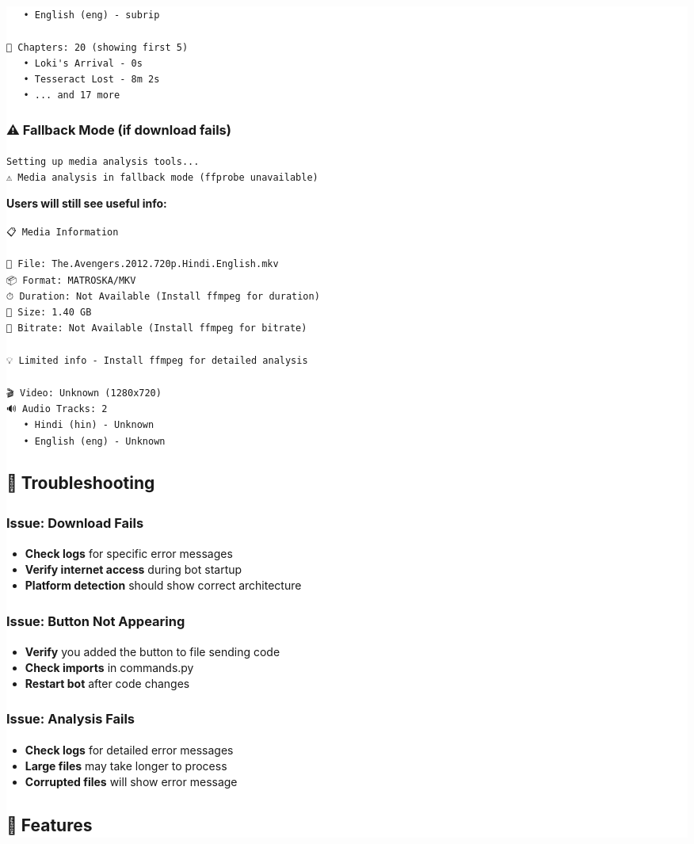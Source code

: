 ```
   • English (eng) - subrip

📖 Chapters: 20 (showing first 5)
   • Loki's Arrival - 0s
   • Tesseract Lost - 8m 2s
   • ... and 17 more
```

### **⚠️ Fallback Mode (if download fails)**
```
Setting up media analysis tools...
⚠️ Media analysis in fallback mode (ffprobe unavailable)
```

**Users will still see useful info:**
```
📋 Media Information

📁 File: The.Avengers.2012.720p.Hindi.English.mkv
📦 Format: MATROSKA/MKV
⏱ Duration: Not Available (Install ffmpeg for duration)
📏 Size: 1.40 GB
🔗 Bitrate: Not Available (Install ffmpeg for bitrate)

💡 Limited info - Install ffmpeg for detailed analysis

🎬 Video: Unknown (1280x720)
🔊 Audio Tracks: 2
   • Hindi (hin) - Unknown
   • English (eng) - Unknown
```

## 🔧 Troubleshooting

### **Issue: Download Fails**
- **Check logs** for specific error messages
- **Verify internet access** during bot startup
- **Platform detection** should show correct architecture

### **Issue: Button Not Appearing**
- **Verify** you added the button to file sending code
- **Check imports** in commands.py
- **Restart bot** after code changes

### **Issue: Analysis Fails**
- **Check logs** for detailed error messages
- **Large files** may take longer to process
- **Corrupted files** will show error message

## 🎯 Features
